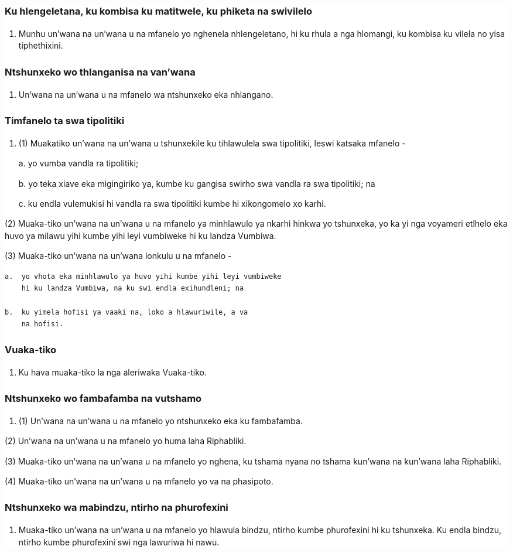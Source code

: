 ### **Ku hlengeletana, ku kombisa ku matitwele, ku phiketa na swivilelo**

1.  Munhu un’wana na un’wana u na mfanelo yo nghenela nhlengeletano, hi
    ku rhula a nga hlomangi, ku kombisa ku vilela no yisa tiphethixini.

### **Ntshunxeko wo thlanganisa na van’wana**

1.  Un’wana na un’wana u na mfanelo wa ntshunxeko eka nhlangano.

### **Timfanelo ta swa tipolitiki**

1.  \(1) Muakatiko un’wana na un’wana u tshunxekile ku tihlawulela swa
    tipolitiki, leswi katsaka mfanelo -

    a.  yo vumba vandla ra tipolitiki;

    b.  yo teka xiave eka migingiriko ya, kumbe ku gangisa swirho swa
        vandla ra swa tipolitiki; na

    c.  ku endla vulemukisi hi vandla ra swa tipolitiki kumbe hi
        xikongomelo xo karhi.



(2) Muaka-tiko un’wana na un’wana u na mfanelo ya minhlawulo ya nkarhi
    hinkwa yo tshunxeka, yo ka yi nga voyameri etlhelo eka huvo ya
    milawu yihi kumbe yihi leyi vumbiweke hi ku landza Vumbiwa.

(3) Muaka-tiko un’wana na un’wana lonkulu u na mfanelo -

    a.  yo vhota eka minhlawulo ya huvo yihi kumbe yihi leyi vumbiweke
        hi ku landza Vumbiwa, na ku swi endla exihundleni; na

    b.  ku yimela hofisi ya vaaki na, loko a hlawuriwile, a va
        na hofisi.

### **Vuaka-tiko**

1.  Ku hava muaka-tiko la nga aleriwaka Vuaka-tiko.

### **Ntshunxeko wo fambafamba na vutshamo**

1.  \(1) Un’wana na un’wana u na mfanelo yo ntshunxeko eka ku fambafamba.



(2) Un’wana na un’wana u na mfanelo yo huma laha Riphabliki.

(3) Muaka-tiko un’wana na un’wana u na mfanelo yo nghena, ku tshama
    nyana no tshama kun’wana na kun’wana laha Riphabliki.

(4) Muaka-tiko un’wana na un’wana u na mfanelo yo va na phasipoto.

### **Ntshunxeko wa mabindzu, ntirho na phurofexini**

1.  Muaka-tiko un’wana na un’wana u na mfanelo yo hlawula bindzu, ntirho
    kumbe phurofexini hi ku tshunxeka. Ku endla bindzu, ntirho kumbe
    phurofexini swi nga lawuriwa hi nawu.
